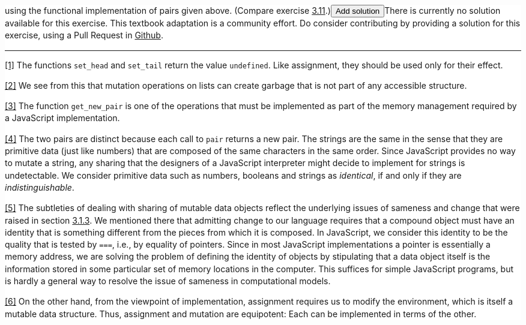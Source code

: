 using the functional implementation of pairs given above. (Compare exercise <ref name="ex:two-accounts">[3.11](56#ex_3.11)</ref>.)<button class="btn btn-secondary solution_btn" data-toggle="collapse" href="#no_solution_58_1_div">Add solution</button>There is currently no solution available for this exercise. This textbook adaptation is a community effort. Do consider contributing by providing a solution for this exercise, using a Pull Request in [Github](https://github.com/source-academy/sicp).</exercise>

* * *

[[1]](58#footnote-link-1) The functions `set_head` and `set_tail` return the value `undefined`. Like assignment, they should be used only for their effect.

[[2]](58#footnote-link-2) We see from this that mutation operations on lists can create <quote>garbage</quote> that is not part of any accessible structure.

[[3]](58#footnote-link-3) The function `get_new_pair` is one of the operations that must be implemented as part of the memory management required by a JavaScript implementation.

[[4]](58#footnote-link-4) The two pairs are distinct because each call to `pair` returns a new pair. The strings are <quote>the same</quote> in the sense that they are primitive data (just like numbers) that are composed of the same characters in the same order. Since JavaScript provides no way to mutate a string, any sharing that the designers of a JavaScript interpreter might decide to implement for strings is undetectable. We consider primitive data such as numbers, booleans and strings as _identical_, if and only if they are _indistinguishable_.

[[5]](58#footnote-link-5) The subtleties of dealing with sharing of mutable data objects reflect the underlying issues of <quote>sameness</quote> and <quote>change</quote> that were raised in section <ref name="sec:costs-of-assignment">[3.1.3](51)</ref>. We mentioned there that admitting change to our language requires that a compound object must have an <quote>identity</quote> that is something different from the pieces from which it is composed. In JavaScript, we consider this <quote>identity</quote> to be the quality that is tested by `===`, i.e., by equality of pointers. Since in most JavaScript implementations a pointer is essentially a memory address, we are <quote>solving the problem</quote> of defining the identity of objects by stipulating that a data object <quote>itself</quote> is the information stored in some particular set of memory locations in the computer. This suffices for simple JavaScript programs, but is hardly a general way to resolve the issue of <quote>sameness</quote> in computational models.

[[6]](58#footnote-link-6) On the other hand, from the viewpoint of implementation, assignment requires us to modify the environment, which is itself a mutable data structure. Thus, assignment and mutation are equipotent: Each can be implemented in terms of the other.

